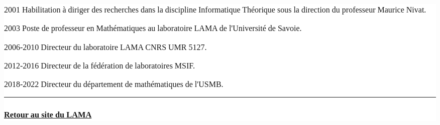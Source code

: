</P>
<P CLASS="msonormal" STYLE="margin-bottom: 0cm"><FONT FACE="Lucida Grande"><FONT SIZE=3>2001
Habilitation à diriger des recherches dans la discipline
Informatique Théorique sous la direction du professeur Maurice
Nivat.</FONT></FONT> 
</P>
<P CLASS="msonormal" STYLE="margin-bottom: 0cm"><FONT FACE="Lucida Grande"><FONT SIZE=3>2003
Poste de professeur en Mathématiques au laboratoire LAMA de
l'Université de Savoie.</FONT></FONT> 
</P>
<P CLASS="msonormal" STYLE="margin-bottom: 0cm"><FONT FACE="Lucida Grande"><FONT SIZE=3>2006-2010
Directeur du laboratoire LAMA CNRS UMR 5127.</FONT></FONT> 
</P>
<P CLASS="msonormal" STYLE="margin-bottom: 0cm"><FONT FACE="Lucida Grande"><FONT SIZE=3>2012-2016
Directeur de la fédération de laboratoires MSIF.</FONT></FONT> 
</P>
<P CLASS="msonormal" STYLE="margin-bottom: 0cm"><FONT FACE="Lucida Grande"><FONT SIZE=3>2018-2022
Directeur du département de mathématiques de l'USMB.</FONT></FONT> 
</P>
<HR SIZE=2>
<H3 CLASS="western"><A HREF="../Desktop"><FONT FACE="Lucida Grande">Retour
au site du LAMA</FONT></A></H3>
</BODY>
</HTML>
